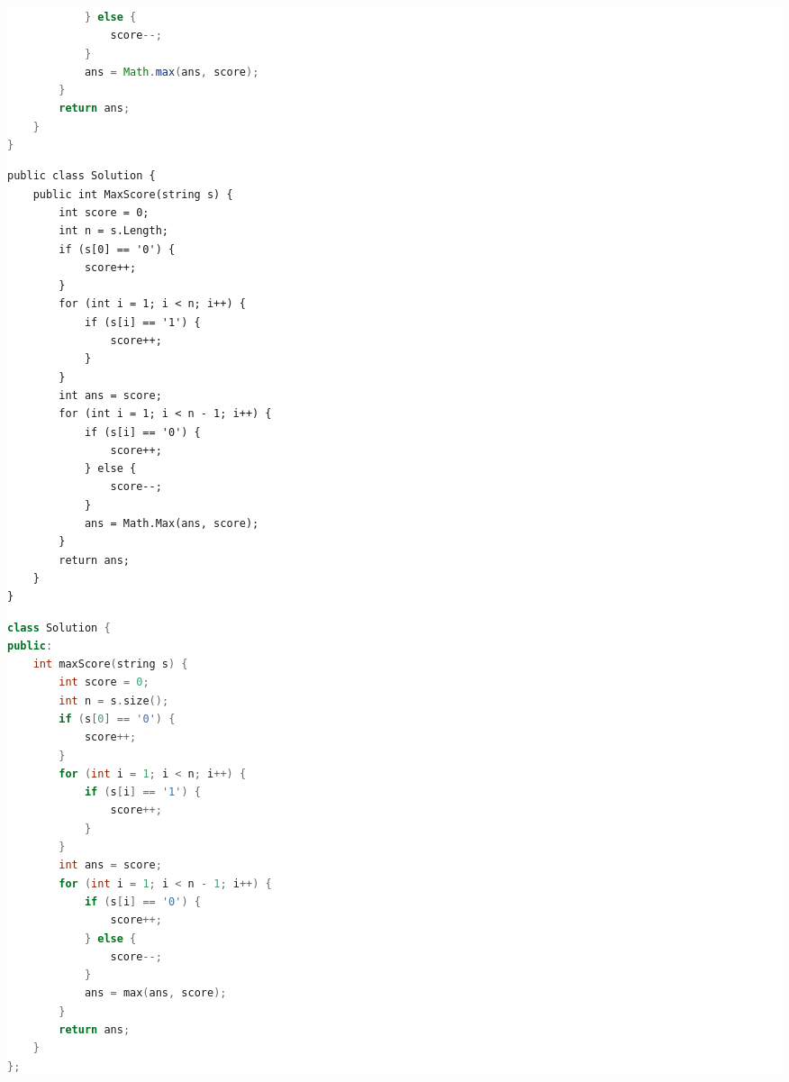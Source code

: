 ```Java
            } else {
                score--;
            }
            ans = Math.max(ans, score);
        }
        return ans;
    }
}
```

```CSharp
public class Solution {
    public int MaxScore(string s) {
        int score = 0;
        int n = s.Length;
        if (s[0] == '0') {
            score++;
        }
        for (int i = 1; i < n; i++) {
            if (s[i] == '1') {
                score++;
            }
        }
        int ans = score;
        for (int i = 1; i < n - 1; i++) {
            if (s[i] == '0') {
                score++;
            } else {
                score--;
            }
            ans = Math.Max(ans, score);
        }
        return ans;
    }
}
```

```C++
class Solution {
public:
    int maxScore(string s) {
        int score = 0;
        int n = s.size();
        if (s[0] == '0') {
            score++;
        }
        for (int i = 1; i < n; i++) {
            if (s[i] == '1') {
                score++;
            }
        }
        int ans = score;
        for (int i = 1; i < n - 1; i++) {
            if (s[i] == '0') {
                score++;
            } else {
                score--;
            }
            ans = max(ans, score);
        }
        return ans;
    }
};
```
